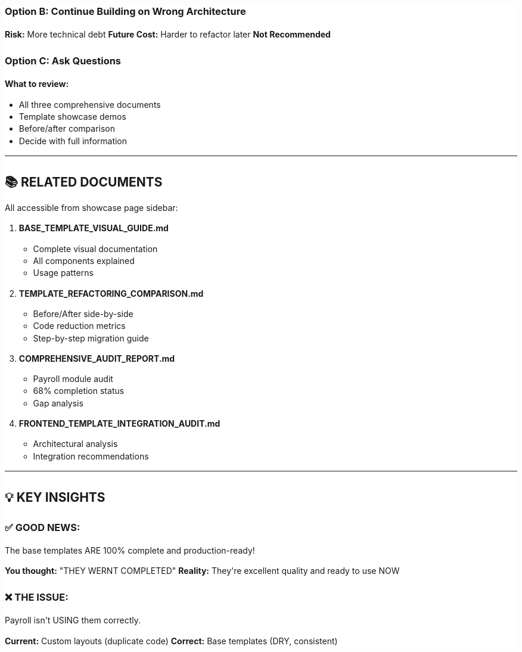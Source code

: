 ### Option B: Continue Building on Wrong Architecture
**Risk:** More technical debt
**Future Cost:** Harder to refactor later
**Not Recommended**

### Option C: Ask Questions
**What to review:**
- All three comprehensive documents
- Template showcase demos
- Before/after comparison
- Decide with full information

---

## 📚 RELATED DOCUMENTS

All accessible from showcase page sidebar:

1. **BASE_TEMPLATE_VISUAL_GUIDE.md**
   - Complete visual documentation
   - All components explained
   - Usage patterns

2. **TEMPLATE_REFACTORING_COMPARISON.md**
   - Before/After side-by-side
   - Code reduction metrics
   - Step-by-step migration guide

3. **COMPREHENSIVE_AUDIT_REPORT.md**
   - Payroll module audit
   - 68% completion status
   - Gap analysis

4. **FRONTEND_TEMPLATE_INTEGRATION_AUDIT.md**
   - Architectural analysis
   - Integration recommendations

---

## 💡 KEY INSIGHTS

### ✅ GOOD NEWS:
The base templates ARE 100% complete and production-ready!

**You thought:** "THEY WERNT COMPLETED"
**Reality:** They're excellent quality and ready to use NOW

### ❌ THE ISSUE:
Payroll isn't USING them correctly.

**Current:** Custom layouts (duplicate code)
**Correct:** Base templates (DRY, consistent)

